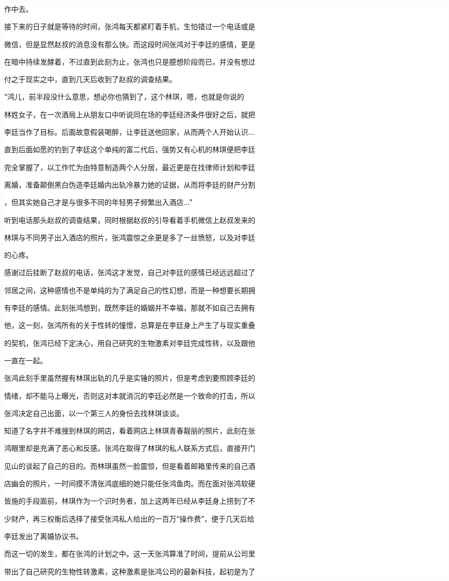 作中去。

接下来的日子就是等待的时间，张鸿每天都紧盯着手机，生怕错过一个电话或是

微信，但是显然赵叔的消息没有那么快。而这段时间张鸿对于李廷的感情，更是

在暗中持续发酵着，不过直到此刻为止，张鸿也只是臆想阶段而已，并没有想过

付之于现实之中，直到几天后收到了赵叔的调查结果。

“鸿儿，前半段没什么意思，想必你也猜到了，这个林琪，嗯，也就是你说的

林姓女子，在一次酒局上从朋友口中听说同在场的李廷经济条件很好之后，就把

李廷当作了目标。后面故意假装喝醉，让李廷送他回家，从而两个人开始认识…

直到后面如愿的钓到了李廷这个单纯的富二代后，强势又有心机的林琪便把李廷

完全掌握了，以工作忙为由特意制造两个人分居，最近更是在找律师计划和李廷

离婚，准备颠倒黑白伪造李廷婚内出轨冷暴力她的证据，从而将李廷的财产分割

，但其实她自己才是与很多不同的年轻男子频繁出入酒店…”

听到电话那头赵叔的调查结果，同时根据赵叔的引导看着手机微信上赵叔发来的

林琪与不同男子出入酒店的照片，张鸿震惊之余更是多了一丝愤怒，以及对李廷

的心疼。

感谢过后挂断了赵叔的电话，张鸿这才发觉，自己对李廷的感情已经远远超过了

邻居之间，这种感情也不是单纯的为了满足自己的性幻想，而是一种想要长期拥

有李廷的感情。此刻张鸿想到，既然李廷的婚姻并不幸福，那就不如自己去拥有

他，这一刻，张鸿所有的关于性转的憧憬，总算是在李廷身上产生了与现实重叠

的契机，张鸿已经下定决心，用自己研究的生物激素对李廷完成性转，以及跟他

一直在一起。

张鸿此刻手里虽然握有林琪出轨的几乎是实锤的照片，但是考虑到要照顾李廷的

情绪，却不能马上曝光，否则这对本就消沉的李廷必然是一个致命的打击，所以

张鸿决定自己出面，以一个第三人的身份去找林琪谈谈。

知道了名字并不难搜到林琪的网店，看着网店上林琪青春靓丽的照片，此刻在张

鸿眼里却是充满了恶心和反感。张鸿在取得了林琪的私人联系方式后，直接开门

见山的谈起了自己的目的。而林琪虽然一脸震惊，但是看着邮箱里传来的自己酒

店幽会的照片，一时间摸不清张鸿底细的她只能任张鸿鱼肉。而在面对张鸿软硬

皆施的手段面前，林琪作为一个识时务者，加上这两年已经从李廷身上捞到了不

少财产，再三权衡后选择了接受张鸿私人给出的一百万“操作费”，便于几天后给

李廷发出了离婚协议书。

而这一切的发生，都在张鸿的计划之中。这一天张鸿算准了时间，提前从公司里

带出了自己研究的生物性转激素，这种激素是张鸿公司的最新科技，起初是为了
